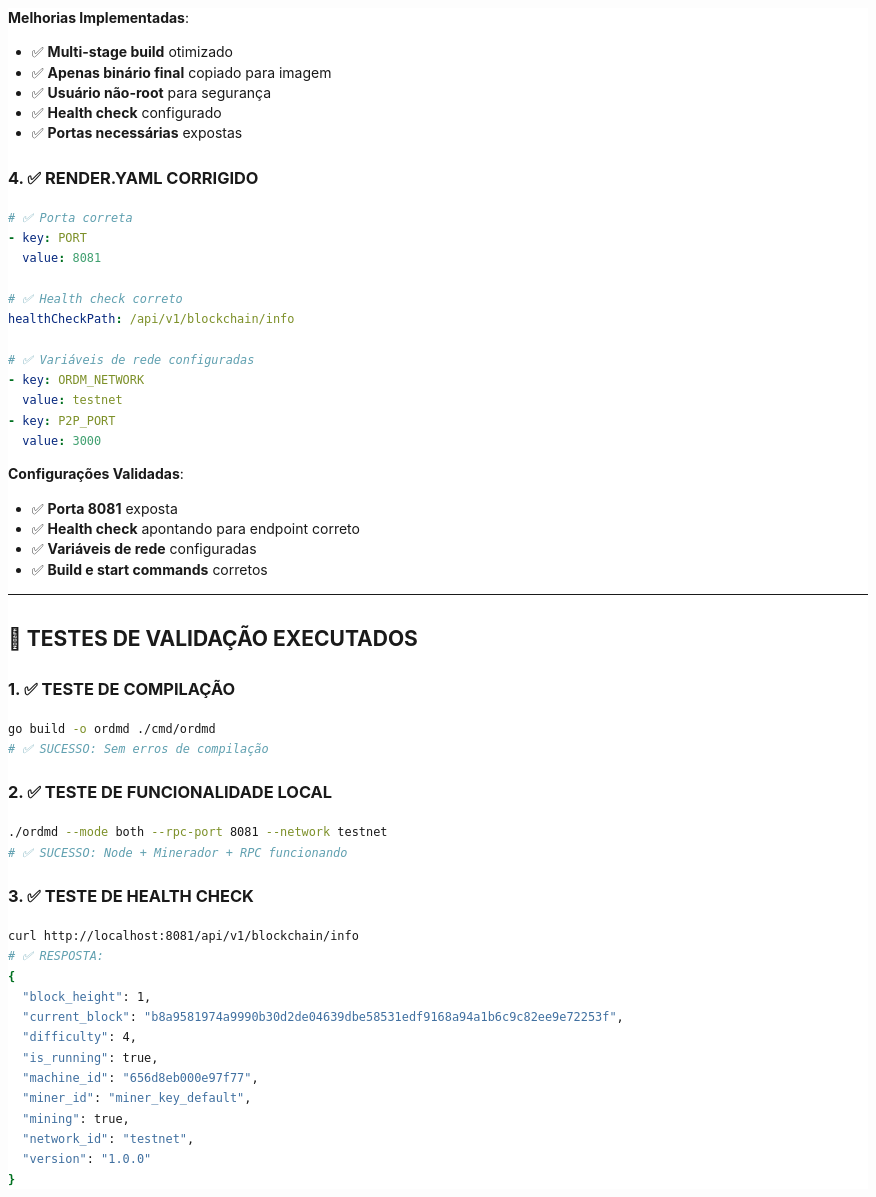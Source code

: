 **Melhorias Implementadas**:
- ✅ **Multi-stage build** otimizado
- ✅ **Apenas binário final** copiado para imagem
- ✅ **Usuário não-root** para segurança
- ✅ **Health check** configurado
- ✅ **Portas necessárias** expostas

### **4. ✅ RENDER.YAML CORRIGIDO**
```yaml
# ✅ Porta correta
- key: PORT
  value: 8081

# ✅ Health check correto
healthCheckPath: /api/v1/blockchain/info

# ✅ Variáveis de rede configuradas
- key: ORDM_NETWORK
  value: testnet
- key: P2P_PORT
  value: 3000
```

**Configurações Validadas**:
- ✅ **Porta 8081** exposta
- ✅ **Health check** apontando para endpoint correto
- ✅ **Variáveis de rede** configuradas
- ✅ **Build e start commands** corretos

---

## 🧪 **TESTES DE VALIDAÇÃO EXECUTADOS**

### **1. ✅ TESTE DE COMPILAÇÃO**
```bash
go build -o ordmd ./cmd/ordmd
# ✅ SUCESSO: Sem erros de compilação
```

### **2. ✅ TESTE DE FUNCIONALIDADE LOCAL**
```bash
./ordmd --mode both --rpc-port 8081 --network testnet
# ✅ SUCESSO: Node + Minerador + RPC funcionando
```

### **3. ✅ TESTE DE HEALTH CHECK**
```bash
curl http://localhost:8081/api/v1/blockchain/info
# ✅ RESPOSTA:
{
  "block_height": 1,
  "current_block": "b8a9581974a9990b30d2de04639dbe58531edf9168a94a1b6c9c82ee9e72253f",
  "difficulty": 4,
  "is_running": true,
  "machine_id": "656d8eb000e97f77",
  "miner_id": "miner_key_default",
  "mining": true,
  "network_id": "testnet",
  "version": "1.0.0"
}
```
